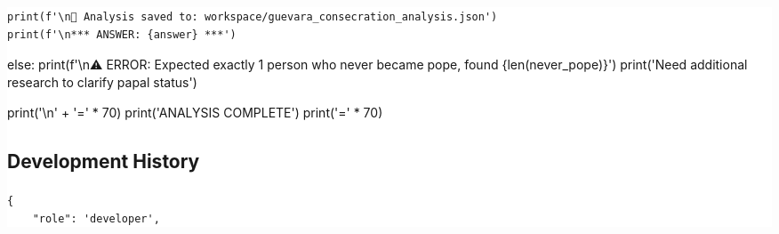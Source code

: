     print(f'\n📁 Analysis saved to: workspace/guevara_consecration_analysis.json')
    print(f'\n*** ANSWER: {answer} ***')
    
else:
    print(f'\n⚠️  ERROR: Expected exactly 1 person who never became pope, found {len(never_pope)}')
    print('Need additional research to clarify papal status')

print('\n' + '=' * 70)
print('ANALYSIS COMPLETE')
print('=' * 70)
```
```

## Development History
```
{
    "role": 'developer',
```
